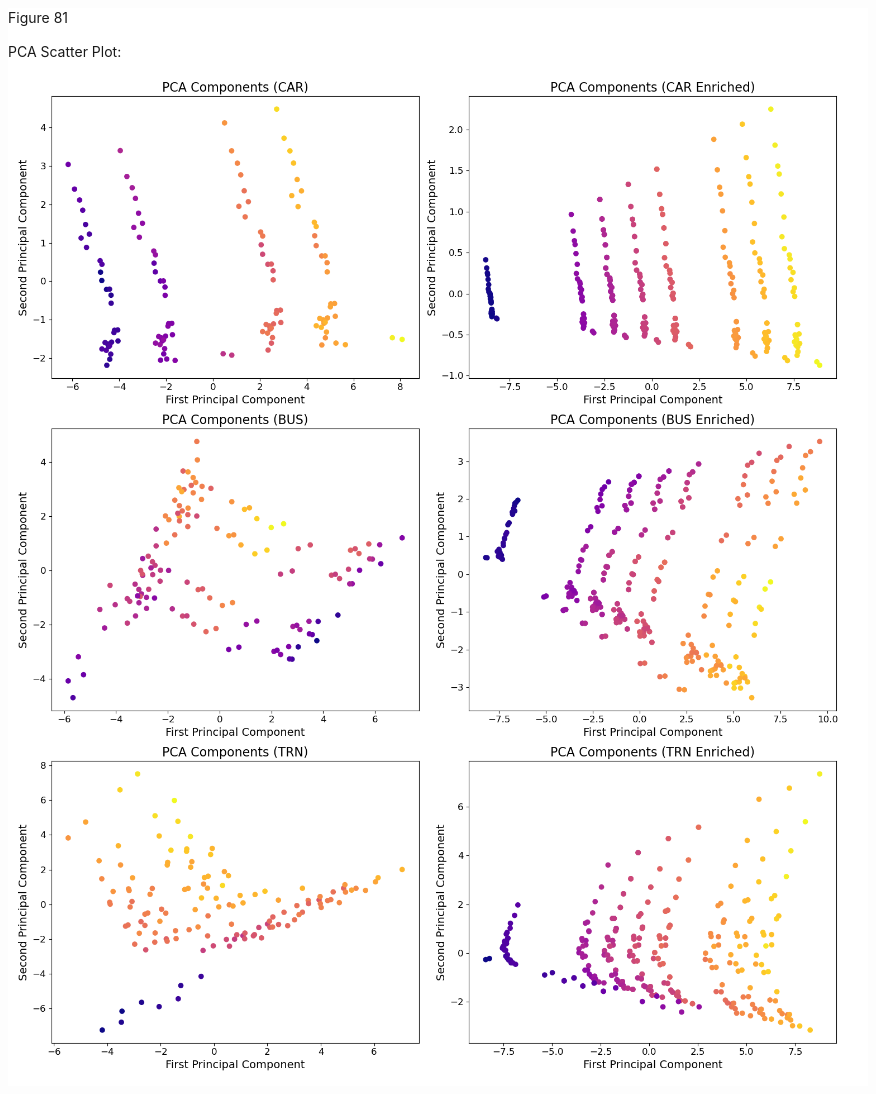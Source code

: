 Figure 81

PCA Scatter Plot:

![A group of colored dots Description automatically generated](img/image82.png)
